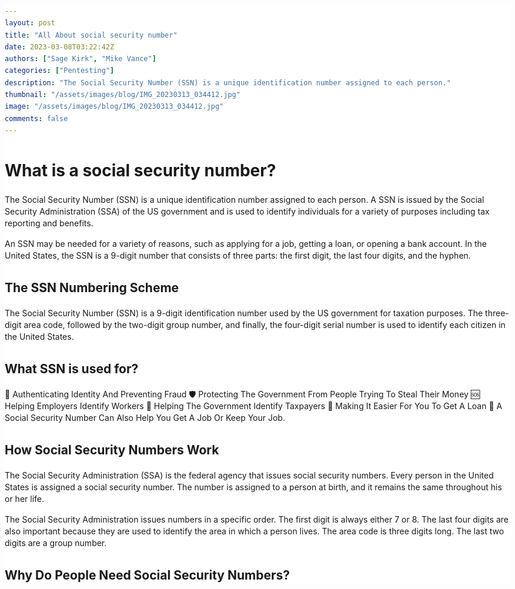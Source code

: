 ```yaml
---
layout: post
title: "All About social security number"
date: 2023-03-08T03:22:42Z
authors: ["Sage Kirk", "Mike Vance"]
categories: ["Pentesting"]
description: "The Social Security Number (SSN) is a unique identification number assigned to each person."
thumbnail: "/assets/images/blog/IMG_20230313_034412.jpg"
image: "/assets/images/blog/IMG_20230313_034412.jpg"
comments: false
---
```


# What is a social security number?

The Social Security Number (SSN) is a unique identification number assigned to each person. A SSN is issued by the Social Security Administration (SSA) of the US government and is used to identify individuals for a variety of purposes including tax reporting and benefits.

An SSN may be needed for a variety of reasons, such as applying for a job, getting a loan, or opening a bank account. In the United States, the SSN is a 9-digit number that consists of three parts: the first digit, the last four digits, and the hyphen.

## The SSN Numbering Scheme

The Social Security Number (SSN) is a 9-digit identification number used by the US government for taxation purposes. The three-digit area code, followed by the two-digit group number, and finally, the four-digit serial number is used to identify each citizen in the United States.

## What SSN is used for?

🔎 Authenticating Identity And Preventing Fraud
🛡 Protecting The Government From People Trying To Steal Their Money
🆘 Helping Employers Identify Workers
📃 Helping The Government Identify Taxpayers
💸  Making It Easier For You To Get A Loan
🛄  A Social Security Number Can Also Help You Get A Job Or Keep Your Job.

## How Social Security Numbers Work

The Social Security Administration (SSA) is the federal agency that issues social security numbers.  Every person in the United States is assigned a social security number. The number is assigned to a person at birth, and it remains the same throughout his or her life.

The Social Security Administration issues numbers in a specific order. The first digit is always either 7 or 8.  The last four digits are also important because they are used to identify the area in which a person lives. The area code is three digits long. The last two digits are a group number.

## Why Do People Need Social Security Numbers?
